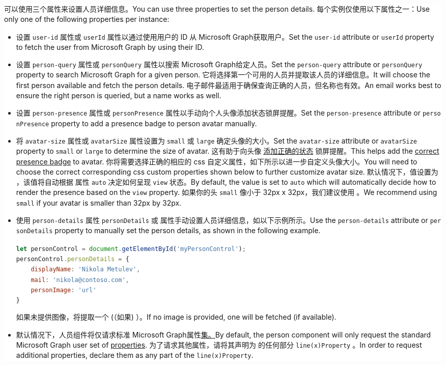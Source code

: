 <span data-ttu-id="3b0ad-112">可以使用三个属性来设置人员详细信息。</span><span class="sxs-lookup"><span data-stu-id="3b0ad-112">You can use three properties to set the person details.</span></span> <span data-ttu-id="3b0ad-113">每个实例仅使用以下属性之一：</span><span class="sxs-lookup"><span data-stu-id="3b0ad-113">Use only one of the following properties per instance:</span></span>

* <span data-ttu-id="3b0ad-114">设置 `user-id` 属性或 `userId` 属性以通过使用用户的 ID 从 Microsoft Graph获取用户。</span><span class="sxs-lookup"><span data-stu-id="3b0ad-114">Set the `user-id` attribute or `userId` property to fetch the user from Microsoft Graph by using their ID.</span></span>

* <span data-ttu-id="3b0ad-115">设置 `person-query` 属性或 `personQuery` 属性以搜索 Microsoft Graph给定人员。</span><span class="sxs-lookup"><span data-stu-id="3b0ad-115">Set the `person-query` attribute or `personQuery` property to search Microsoft Graph for a given person.</span></span> <span data-ttu-id="3b0ad-116">它将选择第一个可用的人员并提取该人员的详细信息。</span><span class="sxs-lookup"><span data-stu-id="3b0ad-116">It will choose the first person available and fetch the person details.</span></span> <span data-ttu-id="3b0ad-117">电子邮件最适用于确保查询正确的人员，但名称也有效。</span><span class="sxs-lookup"><span data-stu-id="3b0ad-117">An email works best to ensure the right person is queried, but a name works as well.</span></span>

* <span data-ttu-id="3b0ad-118">设置 `person-presence` 属性或 `personPresence` 属性以手动向个人头像添加状态锁屏提醒。</span><span class="sxs-lookup"><span data-stu-id="3b0ad-118">Set the `person-presence` attribute or `personPresence` property to add a presence badge to person avatar manually.</span></span>

* <span data-ttu-id="3b0ad-119">将 `avatar-size` 属性或 `avatarSize` 属性设置为 `small` 或 `large` 确定头像的大小。</span><span class="sxs-lookup"><span data-stu-id="3b0ad-119">Set the `avatar-size` attribute or `avatarSize` property to `small` or `large` to determine the size of avatar.</span></span> <span data-ttu-id="3b0ad-120">这有助于向头像 [添加正确的状态](https://mgt.dev/?path=/story/components-mgt-person--person-presence-display-all) 锁屏提醒。</span><span class="sxs-lookup"><span data-stu-id="3b0ad-120">This helps add the [correct presence badge](https://mgt.dev/?path=/story/components-mgt-person--person-presence-display-all) to avatar.</span></span> <span data-ttu-id="3b0ad-121">你将需要选择正确的相应的 css 自定义属性，如下所示以进一步自定义头像大小。</span><span class="sxs-lookup"><span data-stu-id="3b0ad-121">You will need to choose the correct corresponding css custom properties shown below to further customize avatar size.</span></span> <span data-ttu-id="3b0ad-122">默认情况下，值设置为 ，该值将自动根据 属性 `auto` 决定如何呈现 `view` 状态。</span><span class="sxs-lookup"><span data-stu-id="3b0ad-122">By default, the value is set to `auto` which will automatically decide how to render the presence based on the `view` property.</span></span> <span data-ttu-id="3b0ad-123">如果你的头 `small` 像小于 32px x 32px，我们建议使用 。</span><span class="sxs-lookup"><span data-stu-id="3b0ad-123">We recommend using `small` if your avatar is smaller than 32px by 32px.</span></span> 

* <span data-ttu-id="3b0ad-124">使用 `person-details` 属性 `personDetails` 或 属性手动设置人员详细信息，如以下示例所示。</span><span class="sxs-lookup"><span data-stu-id="3b0ad-124">Use the `person-details` attribute or `personDetails` property to manually set the person details, as shown in the following example.</span></span>


    ```js
    let personControl = document.getElementById('myPersonControl');
    personControl.personDetails = {
        displayName: 'Nikola Metulev',
        mail: 'nikola@contoso.com',
        personImage: 'url'
    }
    ```

  <span data-ttu-id="3b0ad-125">如果未提供图像，将提取一个 (（如果) ）。</span><span class="sxs-lookup"><span data-stu-id="3b0ad-125">If no image is provided, one will be fetched (if available).</span></span>

* <span data-ttu-id="3b0ad-126">默认情况下，人员组件将仅请求标准 Microsoft Graph属性[集。](/graph/api/user-get?&tabs=http#optional-query-parameters)</span><span class="sxs-lookup"><span data-stu-id="3b0ad-126">By default, the person component will only request the standard Microsoft Graph user set of [properties](/graph/api/user-get?&tabs=http#optional-query-parameters).</span></span> <span data-ttu-id="3b0ad-127">为了请求其他属性，请将其声明为 的任何部分 `line(x)Property` 。</span><span class="sxs-lookup"><span data-stu-id="3b0ad-127">In order to request additional properties, declare them as any part of the `line(x)Property`.</span></span> 
